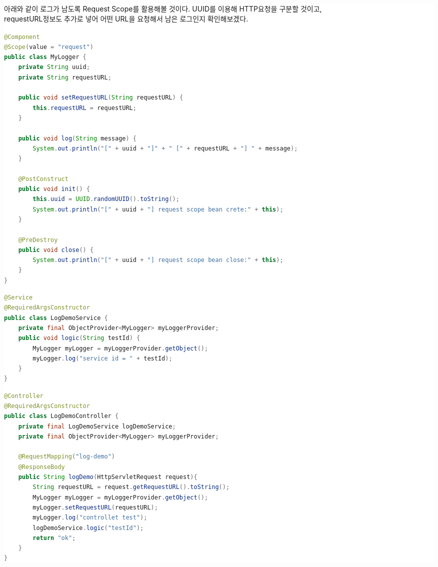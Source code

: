 아래와 같이 로그가 남도록 Request Scope를 활용해볼 것이다. 
UUID를 이용해 HTTP요청을 구분할 것이고, <br>
requestURL정보도 추가로 넣어 어떤 URL을 요청해서 남은 로그인지 확인해보겠다.

```java
@Component
@Scope(value = "request")
public class MyLogger {
    private String uuid;
    private String requestURL;

    public void setRequestURL(String requestURL) {
        this.requestURL = requestURL;
    }

    public void log(String message) {
        System.out.println("[" + uuid + "]" + " [" + requestURL + "] " + message);
    }

    @PostConstruct
    public void init() {
        this.uuid = UUID.randomUUID().toString();
        System.out.println("[" + uuid + "] request scope bean crete:" + this);
    }

    @PreDestroy
    public void close() {
        System.out.println("[" + uuid + "] request scope bean close:" + this);
    }
}
```

```java
@Service
@RequiredArgsConstructor
public class LogDemoService {
    private final ObjectProvider<MyLogger> myLoggerProvider;
    public void logic(String testId) {
        MyLogger myLogger = myLoggerProvider.getObject();
        myLogger.log("service id = " + testId);
    }
}

```


```java
@Controller
@RequiredArgsConstructor
public class LogDemoController {
    private final LogDemoService logDemoService;
    private final ObjectProvider<MyLogger> myLoggerProvider;

    @RequestMapping("log-demo")
    @ResponseBody
    public String logDemo(HttpServletRequest request){
        String requestURL = request.getRequestURL().toString();
        MyLogger myLogger = myLoggerProvider.getObject();
        myLogger.setRequestURL(requestURL);
        myLogger.log("controllet test");
        logDemoService.logic("testId");
        return "ok";
    }
}
```
